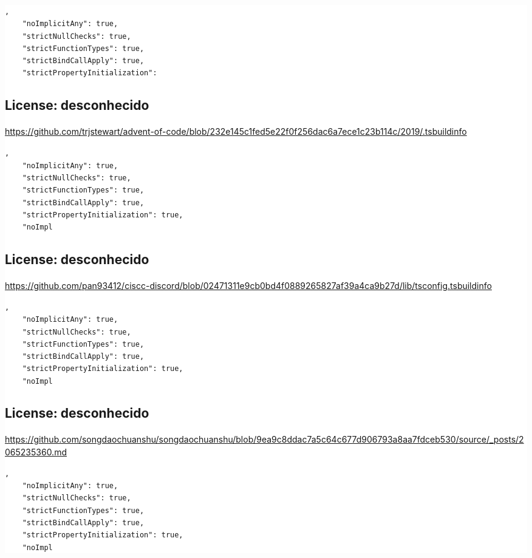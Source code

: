 ```
,
    "noImplicitAny": true,
    "strictNullChecks": true,
    "strictFunctionTypes": true,
    "strictBindCallApply": true,
    "strictPropertyInitialization":
```


## License: desconhecido
https://github.com/trjstewart/advent-of-code/blob/232e145c1fed5e22f0f256dac6a7ece1c23b114c/2019/.tsbuildinfo

```
,
    "noImplicitAny": true,
    "strictNullChecks": true,
    "strictFunctionTypes": true,
    "strictBindCallApply": true,
    "strictPropertyInitialization": true,
    "noImpl
```


## License: desconhecido
https://github.com/pan93412/ciscc-discord/blob/02471311e9cb0bd4f0889265827af39a4ca9b27d/lib/tsconfig.tsbuildinfo

```
,
    "noImplicitAny": true,
    "strictNullChecks": true,
    "strictFunctionTypes": true,
    "strictBindCallApply": true,
    "strictPropertyInitialization": true,
    "noImpl
```


## License: desconhecido
https://github.com/songdaochuanshu/songdaochuanshu/blob/9ea9c8ddac7a5c64c677d906793a8aa7fdceb530/source/_posts/2065235360.md

```
,
    "noImplicitAny": true,
    "strictNullChecks": true,
    "strictFunctionTypes": true,
    "strictBindCallApply": true,
    "strictPropertyInitialization": true,
    "noImpl
```

